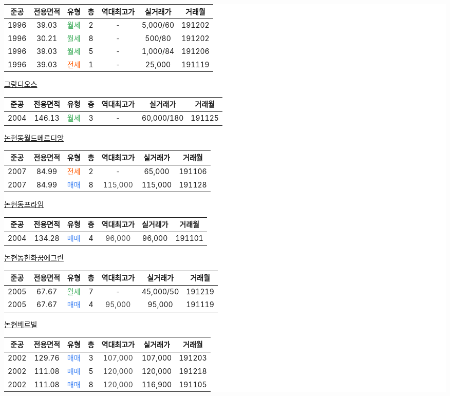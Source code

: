 |준공|전용면적|유형|층|역대최고가|실거래가|거래월|
|:---:|:---:|:---:|:---:|:---:|:---:|:---:|
|1996|39.03|<span style="color:#34a853">월세</span>|2|<span style="color:#444444">-</span>|5,000/60|191202|
|1996|30.21|<span style="color:#34a853">월세</span>|8|<span style="color:#444444">-</span>|500/80|191202|
|1996|39.03|<span style="color:#34a853">월세</span>|5|<span style="color:#444444">-</span>|1,000/84|191206|
|1996|39.03|<span style="color:#ff5a00">전세</span>|1|<span style="color:#444444">-</span>|25,000|191119|

[그랑디오스](https://search.naver.com/search.naver?query=%EC%84%9C%EC%9A%B8%ED%8A%B9%EB%B3%84%EC%8B%9C+%EA%B0%95%EB%82%A8%EA%B5%AC+%EB%85%BC%ED%98%84%EB%8F%99+%EA%B7%B8%EB%9E%91%EB%94%94%EC%98%A4%EC%8A%A4)

|준공|전용면적|유형|층|역대최고가|실거래가|거래월|
|:---:|:---:|:---:|:---:|:---:|:---:|:---:|
|2004|146.13|<span style="color:#34a853">월세</span>|3|<span style="color:#444444">-</span>|60,000/180|191125|

[논현동월드메르디앙](https://search.naver.com/search.naver?query=%EC%84%9C%EC%9A%B8%ED%8A%B9%EB%B3%84%EC%8B%9C+%EA%B0%95%EB%82%A8%EA%B5%AC+%EB%85%BC%ED%98%84%EB%8F%99+%EB%85%BC%ED%98%84%EB%8F%99%EC%9B%94%EB%93%9C%EB%A9%94%EB%A5%B4%EB%94%94%EC%95%99)

|준공|전용면적|유형|층|역대최고가|실거래가|거래월|
|:---:|:---:|:---:|:---:|:---:|:---:|:---:|
|2007|84.99|<span style="color:#ff5a00">전세</span>|2|<span style="color:#444444">-</span>|65,000|191106|
|2007|84.99|<span style="color:#4285f3">매매</span>|8|<span style="color:#444444">115,000</span>|115,000|191128|

[논현동프라임](https://search.naver.com/search.naver?query=%EC%84%9C%EC%9A%B8%ED%8A%B9%EB%B3%84%EC%8B%9C+%EA%B0%95%EB%82%A8%EA%B5%AC+%EB%85%BC%ED%98%84%EB%8F%99+%EB%85%BC%ED%98%84%EB%8F%99%ED%94%84%EB%9D%BC%EC%9E%84)

|준공|전용면적|유형|층|역대최고가|실거래가|거래월|
|:---:|:---:|:---:|:---:|:---:|:---:|:---:|
|2004|134.28|<span style="color:#4285f3">매매</span>|4|<span style="color:#444444">96,000</span>|96,000|191101|

[논현동한화꿈에그린](https://search.naver.com/search.naver?query=%EC%84%9C%EC%9A%B8%ED%8A%B9%EB%B3%84%EC%8B%9C+%EA%B0%95%EB%82%A8%EA%B5%AC+%EB%85%BC%ED%98%84%EB%8F%99+%EB%85%BC%ED%98%84%EB%8F%99%ED%95%9C%ED%99%94%EA%BF%88%EC%97%90%EA%B7%B8%EB%A6%B0)

|준공|전용면적|유형|층|역대최고가|실거래가|거래월|
|:---:|:---:|:---:|:---:|:---:|:---:|:---:|
|2005|67.67|<span style="color:#34a853">월세</span>|7|<span style="color:#444444">-</span>|45,000/50|191219|
|2005|67.67|<span style="color:#4285f3">매매</span>|4|<span style="color:#444444">95,000</span>|95,000|191119|

[논현베르빌](https://search.naver.com/search.naver?query=%EC%84%9C%EC%9A%B8%ED%8A%B9%EB%B3%84%EC%8B%9C+%EA%B0%95%EB%82%A8%EA%B5%AC+%EB%85%BC%ED%98%84%EB%8F%99+%EB%85%BC%ED%98%84%EB%B2%A0%EB%A5%B4%EB%B9%8C)

|준공|전용면적|유형|층|역대최고가|실거래가|거래월|
|:---:|:---:|:---:|:---:|:---:|:---:|:---:|
|2002|129.76|<span style="color:#4285f3">매매</span>|3|<span style="color:#444444">107,000</span>|107,000|191203|
|2002|111.08|<span style="color:#4285f3">매매</span>|5|<span style="color:#444444">120,000</span>|120,000|191218|
|2002|111.08|<span style="color:#4285f3">매매</span>|8|<span style="color:#444444">120,000</span>|116,900|191105|
